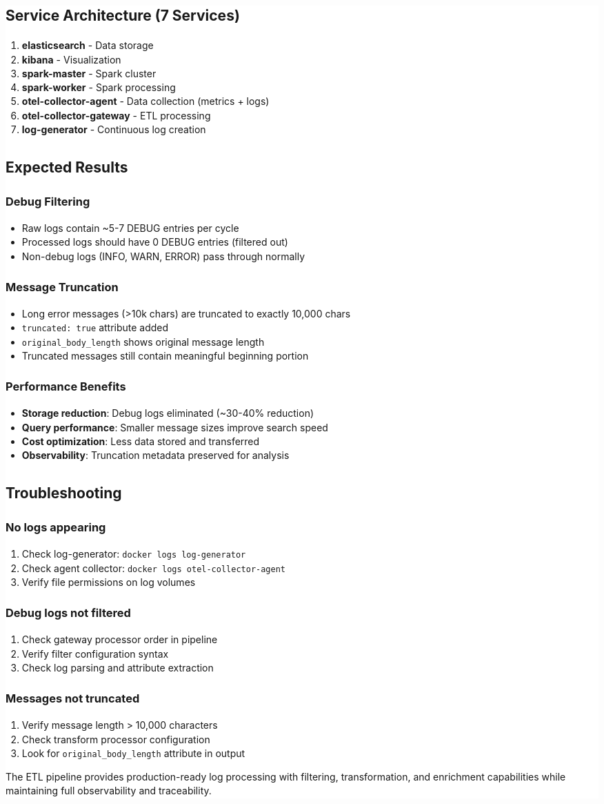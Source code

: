 ## Service Architecture (7 Services)

1. **elasticsearch** - Data storage
2. **kibana** - Visualization 
3. **spark-master** - Spark cluster
4. **spark-worker** - Spark processing
5. **otel-collector-agent** - Data collection (metrics + logs)
6. **otel-collector-gateway** - ETL processing  
7. **log-generator** - Continuous log creation

## Expected Results

### Debug Filtering
- Raw logs contain ~5-7 DEBUG entries per cycle
- Processed logs should have 0 DEBUG entries (filtered out)
- Non-debug logs (INFO, WARN, ERROR) pass through normally

### Message Truncation  
- Long error messages (>10k chars) are truncated to exactly 10,000 chars
- `truncated: true` attribute added
- `original_body_length` shows original message length
- Truncated messages still contain meaningful beginning portion

### Performance Benefits
- **Storage reduction**: Debug logs eliminated (~30-40% reduction)
- **Query performance**: Smaller message sizes improve search speed
- **Cost optimization**: Less data stored and transferred
- **Observability**: Truncation metadata preserved for analysis

## Troubleshooting

### No logs appearing
1. Check log-generator: `docker logs log-generator`
2. Check agent collector: `docker logs otel-collector-agent`
3. Verify file permissions on log volumes

### Debug logs not filtered
1. Check gateway processor order in pipeline
2. Verify filter configuration syntax
3. Check log parsing and attribute extraction

### Messages not truncated
1. Verify message length > 10,000 characters
2. Check transform processor configuration
3. Look for `original_body_length` attribute in output

The ETL pipeline provides production-ready log processing with filtering, transformation, and enrichment capabilities while maintaining full observability and traceability.